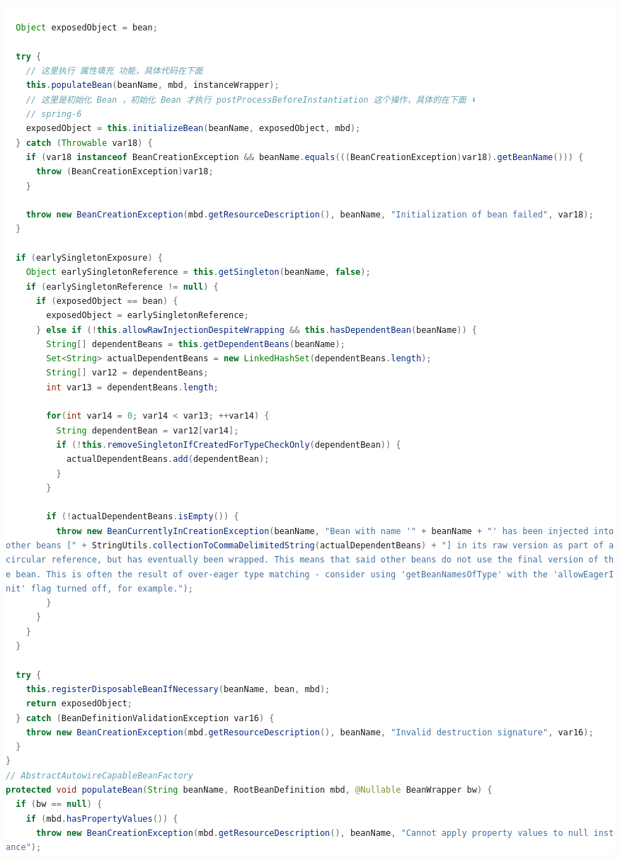 ```java

  Object exposedObject = bean;

  try {
    // 这里执行 属性填充 功能，具体代码在下面
    this.populateBean(beanName, mbd, instanceWrapper);
    // 这里是初始化 Bean ，初始化 Bean 才执行 postProcessBeforeInstantiation 这个操作，具体的在下面 ⬇️
    // spring-6
    exposedObject = this.initializeBean(beanName, exposedObject, mbd);
  } catch (Throwable var18) {
    if (var18 instanceof BeanCreationException && beanName.equals(((BeanCreationException)var18).getBeanName())) {
      throw (BeanCreationException)var18;
    }

    throw new BeanCreationException(mbd.getResourceDescription(), beanName, "Initialization of bean failed", var18);
  }

  if (earlySingletonExposure) {
    Object earlySingletonReference = this.getSingleton(beanName, false);
    if (earlySingletonReference != null) {
      if (exposedObject == bean) {
        exposedObject = earlySingletonReference;
      } else if (!this.allowRawInjectionDespiteWrapping && this.hasDependentBean(beanName)) {
        String[] dependentBeans = this.getDependentBeans(beanName);
        Set<String> actualDependentBeans = new LinkedHashSet(dependentBeans.length);
        String[] var12 = dependentBeans;
        int var13 = dependentBeans.length;

        for(int var14 = 0; var14 < var13; ++var14) {
          String dependentBean = var12[var14];
          if (!this.removeSingletonIfCreatedForTypeCheckOnly(dependentBean)) {
            actualDependentBeans.add(dependentBean);
          }
        }

        if (!actualDependentBeans.isEmpty()) {
          throw new BeanCurrentlyInCreationException(beanName, "Bean with name '" + beanName + "' has been injected into other beans [" + StringUtils.collectionToCommaDelimitedString(actualDependentBeans) + "] in its raw version as part of a circular reference, but has eventually been wrapped. This means that said other beans do not use the final version of the bean. This is often the result of over-eager type matching - consider using 'getBeanNamesOfType' with the 'allowEagerInit' flag turned off, for example.");
        }
      }
    }
  }

  try {
    this.registerDisposableBeanIfNecessary(beanName, bean, mbd);
    return exposedObject;
  } catch (BeanDefinitionValidationException var16) {
    throw new BeanCreationException(mbd.getResourceDescription(), beanName, "Invalid destruction signature", var16);
  }
}
// AbstractAutowireCapableBeanFactory
protected void populateBean(String beanName, RootBeanDefinition mbd, @Nullable BeanWrapper bw) {
  if (bw == null) {
    if (mbd.hasPropertyValues()) {
      throw new BeanCreationException(mbd.getResourceDescription(), beanName, "Cannot apply property values to null instance");
```